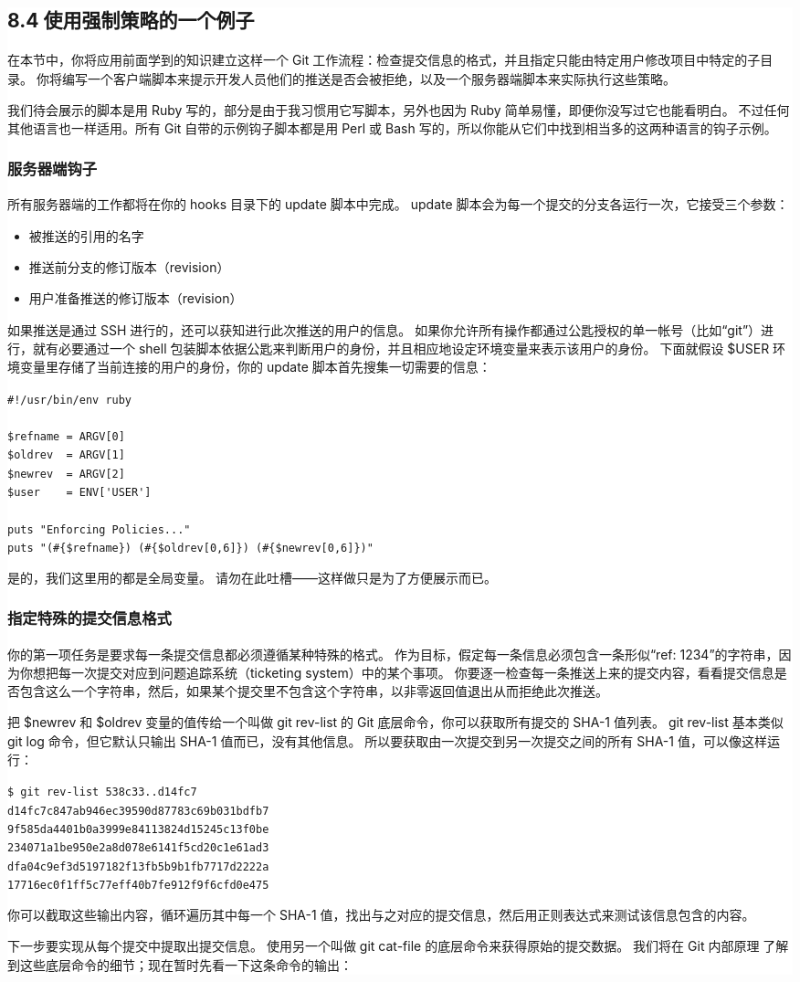 ## 8.4 使用强制策略的一个例子

在本节中，你将应用前面学到的知识建立这样一个 Git 工作流程：检查提交信息的格式，并且指定只能由特定用户修改项目中特定的子目录。 你将编写一个客户端脚本来提示开发人员他们的推送是否会被拒绝，以及一个服务器端脚本来实际执行这些策略。

我们待会展示的脚本是用 Ruby 写的，部分是由于我习惯用它写脚本，另外也因为 Ruby 简单易懂，即便你没写过它也能看明白。 不过任何其他语言也一样适用。所有 Git 自带的示例钩子脚本都是用 Perl 或 Bash 写的，所以你能从它们中找到相当多的这两种语言的钩子示例。

### 服务器端钩子

所有服务器端的工作都将在你的 hooks 目录下的 update 脚本中完成。 update 脚本会为每一个提交的分支各运行一次，它接受三个参数：

- 被推送的引用的名字

- 推送前分支的修订版本（revision）

- 用户准备推送的修订版本（revision）

如果推送是通过 SSH 进行的，还可以获知进行此次推送的用户的信息。 如果你允许所有操作都通过公匙授权的单一帐号（比如“git”）进行，就有必要通过一个 shell 包装脚本依据公匙来判断用户的身份，并且相应地设定环境变量来表示该用户的身份。 下面就假设 $USER 环境变量里存储了当前连接的用户的身份，你的 update 脚本首先搜集一切需要的信息：

```
#!/usr/bin/env ruby

$refname = ARGV[0]
$oldrev  = ARGV[1]
$newrev  = ARGV[2]
$user    = ENV['USER']

puts "Enforcing Policies..."
puts "(#{$refname}) (#{$oldrev[0,6]}) (#{$newrev[0,6]})"
```

是的，我们这里用的都是全局变量。 请勿在此吐槽——这样做只是为了方便展示而已。

### 指定特殊的提交信息格式

你的第一项任务是要求每一条提交信息都必须遵循某种特殊的格式。 作为目标，假定每一条信息必须包含一条形似“ref: 1234”的字符串，因为你想把每一次提交对应到问题追踪系统（ticketing system）中的某个事项。 你要逐一检查每一条推送上来的提交内容，看看提交信息是否包含这么一个字符串，然后，如果某个提交里不包含这个字符串，以非零返回值退出从而拒绝此次推送。

把 $newrev 和 $oldrev 变量的值传给一个叫做 git rev-list 的 Git 底层命令，你可以获取所有提交的 SHA-1 值列表。 git rev-list 基本类似 git log 命令，但它默认只输出 SHA-1 值而已，没有其他信息。 所以要获取由一次提交到另一次提交之间的所有 SHA-1 值，可以像这样运行：

```
$ git rev-list 538c33..d14fc7
d14fc7c847ab946ec39590d87783c69b031bdfb7
9f585da4401b0a3999e84113824d15245c13f0be
234071a1be950e2a8d078e6141f5cd20c1e61ad3
dfa04c9ef3d5197182f13fb5b9b1fb7717d2222a
17716ec0f1ff5c77eff40b7fe912f9f6cfd0e475
```

你可以截取这些输出内容，循环遍历其中每一个 SHA-1 值，找出与之对应的提交信息，然后用正则表达式来测试该信息包含的内容。

下一步要实现从每个提交中提取出提交信息。 使用另一个叫做 git cat-file 的底层命令来获得原始的提交数据。 我们将在 Git 内部原理 了解到这些底层命令的细节；现在暂时先看一下这条命令的输出：
